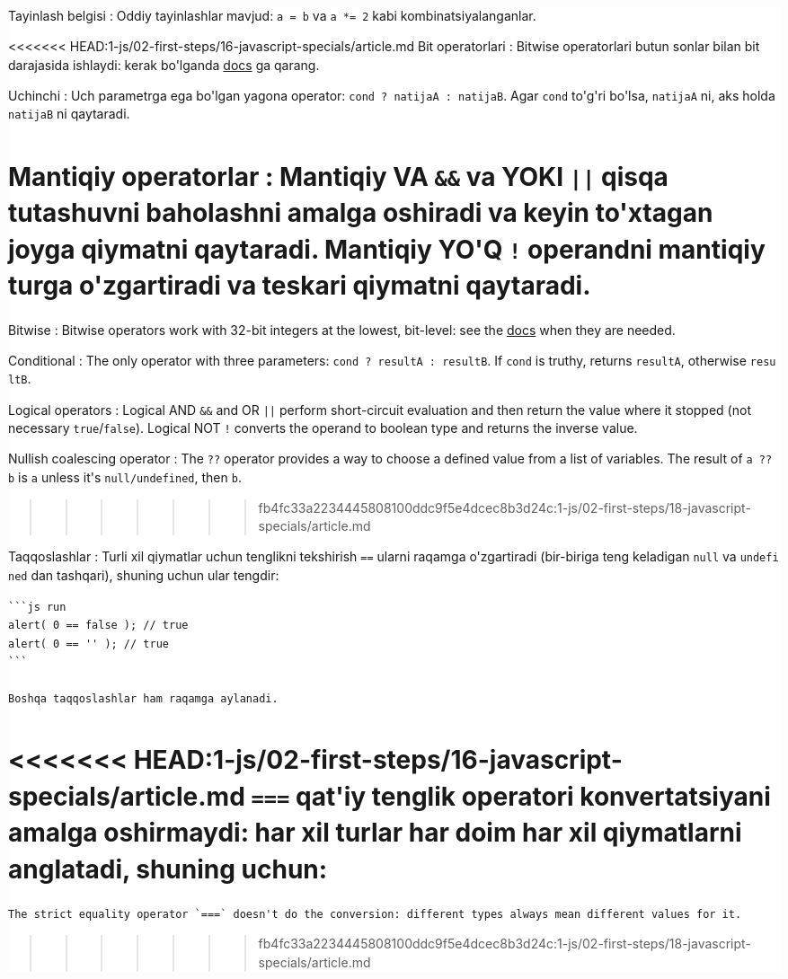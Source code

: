 Tayinlash belgisi
: Oddiy tayinlashlar mavjud: `a = b` va `a *= 2` kabi kombinatsiyalanganlar.

<<<<<<< HEAD:1-js/02-first-steps/16-javascript-specials/article.md
Bit operatorlari
: Bitwise operatorlari butun sonlar bilan bit darajasida ishlaydi: kerak bo'lganda [docs](mdn:/JavaScript/Reference/Operators/Bitwise_Operators) ga qarang.

Uchinchi
: Uch parametrga ega bo'lgan yagona operator: `cond ? natijaA : natijaB`. Agar `cond` to'g'ri bo'lsa, `natijaA` ni, aks holda `natijaB` ni qaytaradi.

Mantiqiy operatorlar
: Mantiqiy VA `&&` va YOKI `||` qisqa tutashuvni baholashni amalga oshiradi va keyin to'xtagan joyga qiymatni qaytaradi. Mantiqiy YO'Q `!` operandni mantiqiy turga o'zgartiradi va teskari qiymatni qaytaradi.
=======
Bitwise
: Bitwise operators work with 32-bit integers at the lowest, bit-level: see the [docs](mdn:/JavaScript/Guide/Expressions_and_Operators#Bitwise) when they are needed.

Conditional
: The only operator with three parameters: `cond ? resultA : resultB`. If `cond` is truthy, returns `resultA`, otherwise `resultB`.

Logical operators
: Logical AND `&&` and OR `||` perform short-circuit evaluation and then return the value where it stopped (not necessary `true`/`false`). Logical NOT `!` converts the operand to boolean type and returns the inverse value.

Nullish coalescing operator
: The `??` operator provides a way to choose a defined value from a list of variables. The result of `a ?? b` is `a` unless it's `null/undefined`, then `b`.
>>>>>>> fb4fc33a2234445808100ddc9f5e4dcec8b3d24c:1-js/02-first-steps/18-javascript-specials/article.md

Taqqoslashlar
: Turli xil qiymatlar uchun tenglikni tekshirish `==` ularni raqamga o'zgartiradi (bir-biriga teng keladigan `null` va `undefined` dan tashqari), shuning uchun ular tengdir:

    ```js run
    alert( 0 == false ); // true
    alert( 0 == '' ); // true
    ```

    Boshqa taqqoslashlar ham raqamga aylanadi.

<<<<<<< HEAD:1-js/02-first-steps/16-javascript-specials/article.md
    `===` qat'iy tenglik operatori konvertatsiyani amalga oshirmaydi: har xil turlar har doim har xil qiymatlarni anglatadi, shuning uchun:
=======
    The strict equality operator `===` doesn't do the conversion: different types always mean different values for it.
>>>>>>> fb4fc33a2234445808100ddc9f5e4dcec8b3d24c:1-js/02-first-steps/18-javascript-specials/article.md
